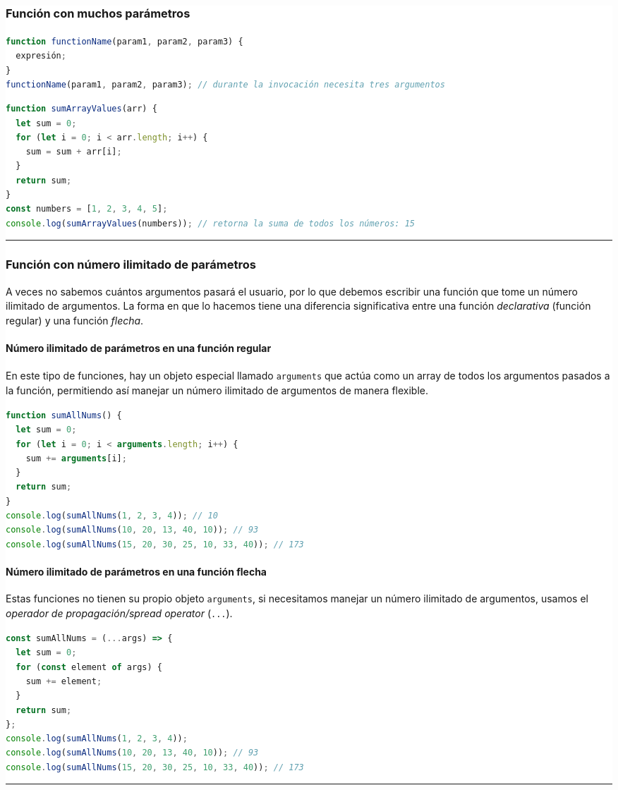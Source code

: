 
### Función con muchos parámetros

```javascript
function functionName(param1, param2, param3) {
  expresión;
}
functionName(param1, param2, param3); // durante la invocación necesita tres argumentos
```

```javascript
function sumArrayValues(arr) {
  let sum = 0;
  for (let i = 0; i < arr.length; i++) {
    sum = sum + arr[i];
  }
  return sum;
}
const numbers = [1, 2, 3, 4, 5];
console.log(sumArrayValues(numbers)); // retorna la suma de todos los números: 15
```

---

### Función con número ilimitado de parámetros

A veces no sabemos cuántos argumentos pasará el usuario, por lo que debemos escribir una función que tome un número ilimitado de argumentos. La forma en que lo hacemos tiene una diferencia significativa entre una función _declarativa_ (función regular) y una función _flecha_.

#### Número ilimitado de parámetros en una función regular

En este tipo de funciones, hay un objeto especial llamado `arguments` que actúa como un array de todos los argumentos pasados a la función, permitiendo así manejar un número ilimitado de argumentos de manera flexible.

```javascript
function sumAllNums() {
  let sum = 0;
  for (let i = 0; i < arguments.length; i++) {
    sum += arguments[i];
  }
  return sum;
}
console.log(sumAllNums(1, 2, 3, 4)); // 10
console.log(sumAllNums(10, 20, 13, 40, 10)); // 93
console.log(sumAllNums(15, 20, 30, 25, 10, 33, 40)); // 173
```

#### Número ilimitado de parámetros en una función flecha

Estas funciones no tienen su propio objeto `arguments`, si necesitamos manejar un número ilimitado de argumentos, usamos el _operador de propagación/spread operator_ (`...`).

```javascript
const sumAllNums = (...args) => {
  let sum = 0;
  for (const element of args) {
    sum += element;
  }
  return sum;
};
console.log(sumAllNums(1, 2, 3, 4));
console.log(sumAllNums(10, 20, 13, 40, 10)); // 93
console.log(sumAllNums(15, 20, 30, 25, 10, 33, 40)); // 173
```

---